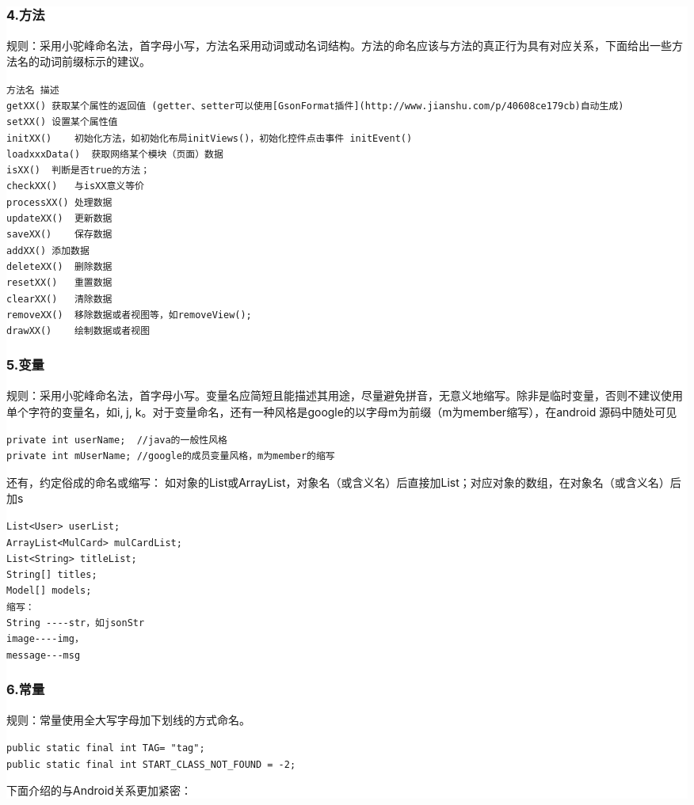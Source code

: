 ### 4.方法

规则：采用小驼峰命名法，首字母小写，方法名采用动词或动名词结构。方法的命名应该与方法的真正行为具有对应关系，下面给出一些方法名的动词前缀标示的建议。
```
方法名	描述
getXX()	获取某个属性的返回值 (getter、setter可以使用[GsonFormat插件](http://www.jianshu.com/p/40608ce179cb)自动生成)
setXX()	设置某个属性值
initXX()	初始化方法，如初始化布局initViews()，初始化控件点击事件 initEvent()
loadxxxData()  获取网络某个模块（页面）数据
isXX()	判断是否true的方法；
checkXX()	与isXX意义等价
processXX()	处理数据
updateXX()	更新数据
saveXX()	保存数据
addXX()	添加数据
deleteXX()	删除数据
resetXX()	重置数据
clearXX()	清除数据
removeXX()	移除数据或者视图等，如removeView();
drawXX()	绘制数据或者视图
```

### 5.变量

规则：采用小驼峰命名法，首字母小写。变量名应简短且能描述其用途，尽量避免拼音，无意义地缩写。除非是临时变量，否则不建议使用单个字符的变量名，如i, j, k。对于变量命名，还有一种风格是google的以字母m为前缀（m为member缩写），在android 源码中随处可见
```
private int userName;  //java的一般性风格
private int mUserName; //google的成员变量风格，m为member的缩写
```
还有，约定俗成的命名或缩写：
如对象的List或ArrayList，对象名（或含义名）后直接加List；对应对象的数组，在对象名（或含义名）后加s
```
List<User> userList;
ArrayList<MulCard> mulCardList;
List<String> titleList;
String[] titles;
Model[] models;
缩写：
String ----str，如jsonStr
image----img，
message---msg
```

### 6.常量

规则：常量使用全大写字母加下划线的方式命名。
```
public static final int TAG= "tag";
public static final int START_CLASS_NOT_FOUND = -2;
```

下面介绍的与Android关系更加紧密：

